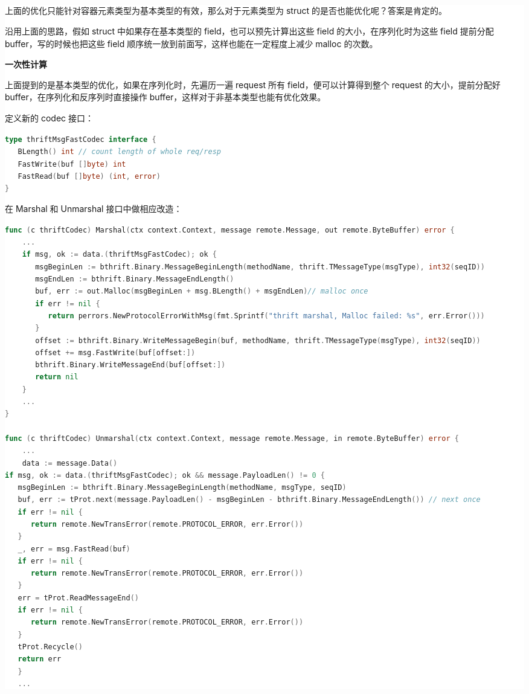 上面的优化只能针对容器元素类型为基本类型的有效，那么对于元素类型为 struct 的是否也能优化呢？答案是肯定的。

沿用上面的思路，假如 struct 中如果存在基本类型的 field，也可以预先计算出这些 field 的大小，在序列化时为这些 field 提前分配 buffer，写的时候也把这些 field 顺序统一放到前面写，这样也能在一定程度上减少 malloc 的次数。

**一次性计算**

上面提到的是基本类型的优化，如果在序列化时，先遍历一遍 request 所有 field，便可以计算得到整个 request 的大小，提前分配好 buffer，在序列化和反序列时直接操作 buffer，这样对于非基本类型也能有优化效果。

定义新的 codec 接口：

```go
type thriftMsgFastCodec interface {
   BLength() int // count length of whole req/resp
   FastWrite(buf []byte) int
   FastRead(buf []byte) (int, error)
}
```

在 Marshal 和 Unmarshal 接口中做相应改造：

```go
func (c thriftCodec) Marshal(ctx context.Context, message remote.Message, out remote.ByteBuffer) error {
    ...
    if msg, ok := data.(thriftMsgFastCodec); ok {
       msgBeginLen := bthrift.Binary.MessageBeginLength(methodName, thrift.TMessageType(msgType), int32(seqID))
       msgEndLen := bthrift.Binary.MessageEndLength()
       buf, err := out.Malloc(msgBeginLen + msg.BLength() + msgEndLen)// malloc once
       if err != nil {
          return perrors.NewProtocolErrorWithMsg(fmt.Sprintf("thrift marshal, Malloc failed: %s", err.Error()))
       }
       offset := bthrift.Binary.WriteMessageBegin(buf, methodName, thrift.TMessageType(msgType), int32(seqID))
       offset += msg.FastWrite(buf[offset:])
       bthrift.Binary.WriteMessageEnd(buf[offset:])
       return nil
    }
    ...
}

func (c thriftCodec) Unmarshal(ctx context.Context, message remote.Message, in remote.ByteBuffer) error {
    ...
    data := message.Data()
if msg, ok := data.(thriftMsgFastCodec); ok && message.PayloadLen() != 0 {
   msgBeginLen := bthrift.Binary.MessageBeginLength(methodName, msgType, seqID)
   buf, err := tProt.next(message.PayloadLen() - msgBeginLen - bthrift.Binary.MessageEndLength()) // next once
   if err != nil {
      return remote.NewTransError(remote.PROTOCOL_ERROR, err.Error())
   }
   _, err = msg.FastRead(buf)
   if err != nil {
      return remote.NewTransError(remote.PROTOCOL_ERROR, err.Error())
   }
   err = tProt.ReadMessageEnd()
   if err != nil {
      return remote.NewTransError(remote.PROTOCOL_ERROR, err.Error())
   }
   tProt.Recycle()
   return err
   }
   ...
```
